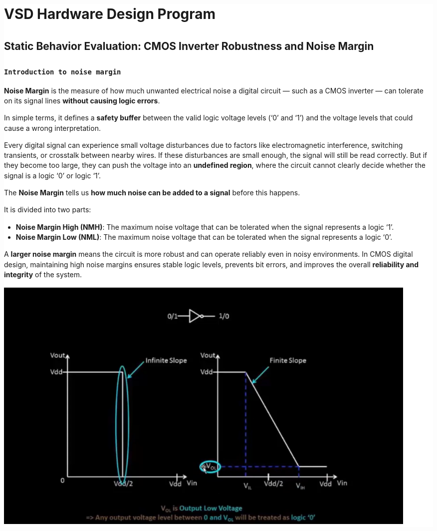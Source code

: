 # VSD Hardware Design Program

## Static Behavior Evaluation: CMOS Inverter Robustness and Noise Margin

### `Introduction to noise margin`

**Noise Margin** is the measure of how much unwanted electrical noise a digital circuit — such as a CMOS inverter — can tolerate on its signal lines **without causing logic errors**.

In simple terms, it defines a **safety buffer** between the valid logic voltage levels (‘0’ and ‘1’) and the voltage levels that could cause a wrong interpretation.

Every digital signal can experience small voltage disturbances due to factors like electromagnetic interference, switching transients, or crosstalk between nearby wires. If these disturbances are small enough, the signal will still be read correctly. But if they become too large, they can push the voltage into an **undefined region**, where the circuit cannot clearly decide whether the signal is a logic ‘0’ or logic ‘1’.

The **Noise Margin** tells us **how much noise can be added to a signal** before this happens.

It is divided into two parts:
- **Noise Margin High (NMH)**: The maximum noise voltage that can be tolerated when the signal represents a logic ‘1’.  
- **Noise Margin Low (NML)**: The maximum noise voltage that can be tolerated when the signal represents a logic ‘0’.

A **larger noise margin** means the circuit is more robust and can operate reliably even in noisy environments. In CMOS digital design, maintaining high noise margins ensures stable logic levels, prevents bit errors, and improves the overall **reliability and integrity** of the system.


 <img src="./IMAGES/1.png" width="800"/>
